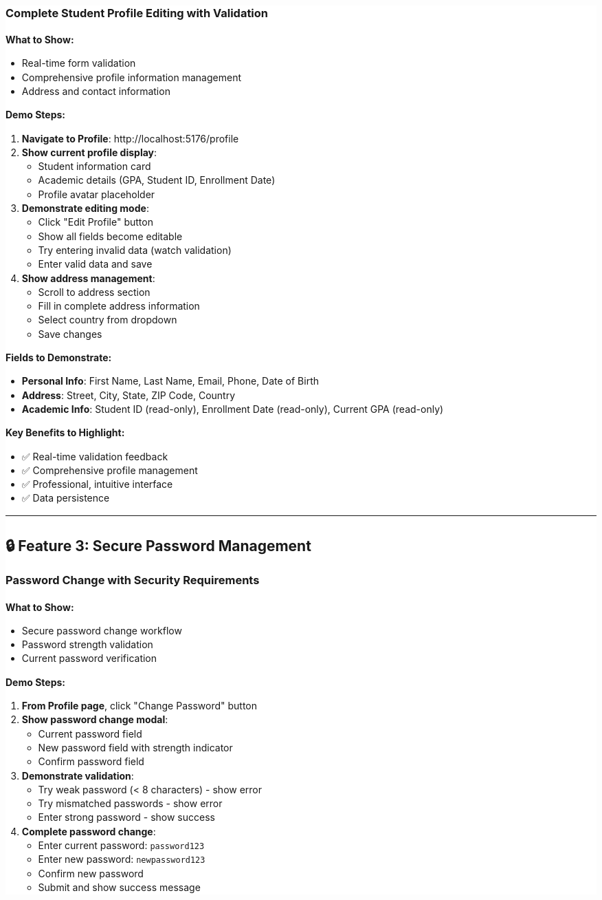 ### **Complete Student Profile Editing with Validation**

**What to Show:**

- Real-time form validation
- Comprehensive profile information management
- Address and contact information

**Demo Steps:**

1. **Navigate to Profile**: http://localhost:5176/profile
2. **Show current profile display**:
   - Student information card
   - Academic details (GPA, Student ID, Enrollment Date)
   - Profile avatar placeholder
3. **Demonstrate editing mode**:
   - Click "Edit Profile" button
   - Show all fields become editable
   - Try entering invalid data (watch validation)
   - Enter valid data and save
4. **Show address management**:
   - Scroll to address section
   - Fill in complete address information
   - Select country from dropdown
   - Save changes

**Fields to Demonstrate:**

- **Personal Info**: First Name, Last Name, Email, Phone, Date of Birth
- **Address**: Street, City, State, ZIP Code, Country
- **Academic Info**: Student ID (read-only), Enrollment Date (read-only), Current GPA (read-only)

**Key Benefits to Highlight:**

- ✅ Real-time validation feedback
- ✅ Comprehensive profile management
- ✅ Professional, intuitive interface
- ✅ Data persistence

---

## 🔒 Feature 3: Secure Password Management

### **Password Change with Security Requirements**

**What to Show:**

- Secure password change workflow
- Password strength validation
- Current password verification

**Demo Steps:**

1. **From Profile page**, click "Change Password" button
2. **Show password change modal**:
   - Current password field
   - New password field with strength indicator
   - Confirm password field
3. **Demonstrate validation**:
   - Try weak password (< 8 characters) - show error
   - Try mismatched passwords - show error
   - Enter strong password - show success
4. **Complete password change**:
   - Enter current password: `password123`
   - Enter new password: `newpassword123`
   - Confirm new password
   - Submit and show success message
